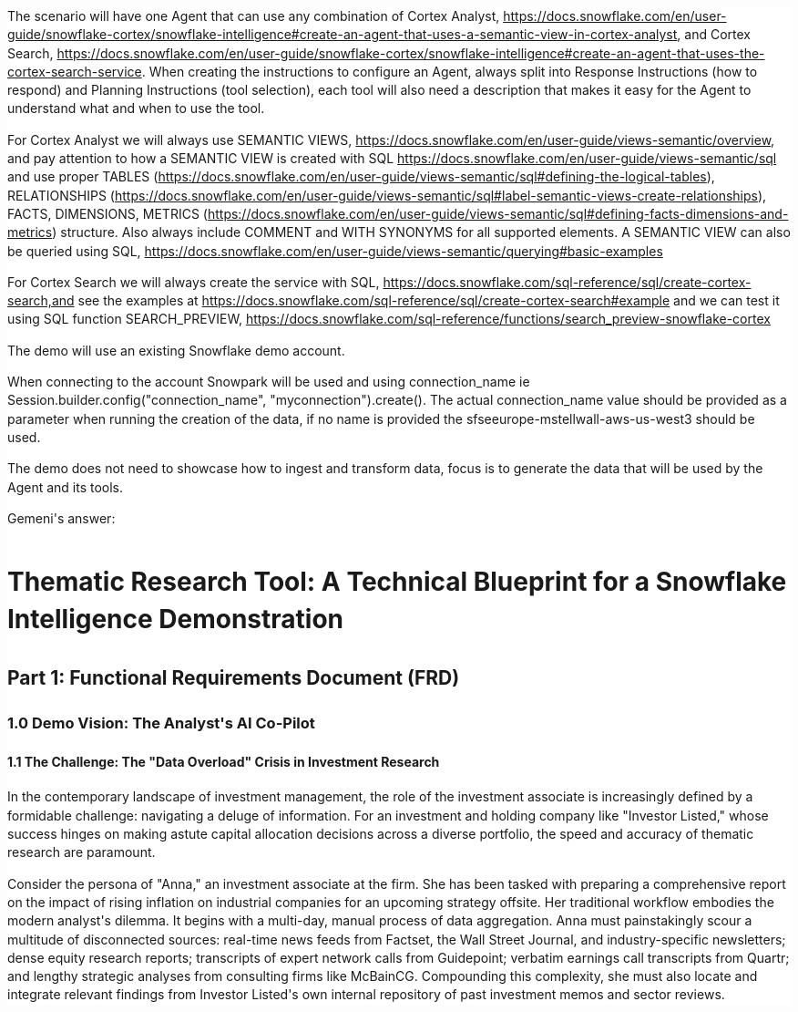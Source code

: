 The scenario will have one Agent that can use any combination of Cortex Analyst, https://docs.snowflake.com/en/user-guide/snowflake-cortex/snowflake-intelligence#create-an-agent-that-uses-a-semantic-view-in-cortex-analyst, and Cortex Search, https://docs.snowflake.com/en/user-guide/snowflake-cortex/snowflake-intelligence#create-an-agent-that-uses-the-cortex-search-service. When creating the instructions to configure an Agent, always split into Response Instructions (how to respond) and Planning Instructions (tool selection), each tool will also need a description that makes it easy for the Agent to understand what and when to use the tool.

For Cortex Analyst we will always use SEMANTIC VIEWS, https://docs.snowflake.com/en/user-guide/views-semantic/overview, and pay attention to how a SEMANTIC VIEW is created with SQL https://docs.snowflake.com/en/user-guide/views-semantic/sql and use proper TABLES (https://docs.snowflake.com/en/user-guide/views-semantic/sql#defining-the-logical-tables), RELATIONSHIPS (https://docs.snowflake.com/en/user-guide/views-semantic/sql#label-semantic-views-create-relationships), FACTS, DIMENSIONS, METRICS (https://docs.snowflake.com/en/user-guide/views-semantic/sql#defining-facts-dimensions-and-metrics) structure. Also always include COMMENT and WITH SYNONYMS for all supported elements. A SEMANTIC VIEW can also be queried using SQL, https://docs.snowflake.com/en/user-guide/views-semantic/querying#basic-examples

For Cortex Search we will always create the service with SQL, https://docs.snowflake.com/sql-reference/sql/create-cortex-search,and see the examples at https://docs.snowflake.com/sql-reference/sql/create-cortex-search#example and we can test it using SQL function SEARCH_PREVIEW, https://docs.snowflake.com/sql-reference/functions/search_preview-snowflake-cortex

The demo will use an existing Snowflake demo account.

When connecting to the account Snowpark will be used and using connection_name ie Session.builder.config("connection_name", "myconnection").create(). The actual connection_name value should be provided as a parameter when running the creation of the data, if no name is provided the sfseeurope-mstellwall-aws-us-west3 should be used.

The demo does not need to showcase how to ingest and transform data, focus is to generate the data that will be used by the Agent and its tools.

Gemeni's answer:
# **Thematic Research Tool: A Technical Blueprint for a Snowflake Intelligence Demonstration**

## **Part 1: Functional Requirements Document (FRD)**

### **1.0 Demo Vision: The Analyst's AI Co-Pilot**

#### **1.1 The Challenge: The "Data Overload" Crisis in Investment Research**

In the contemporary landscape of investment management, the role of the investment associate is increasingly defined by a formidable challenge: navigating a deluge of information. For an investment and holding company like "Investor Listed," whose success hinges on making astute capital allocation decisions across a diverse portfolio, the speed and accuracy of thematic research are paramount.

Consider the persona of "Anna," an investment associate at the firm. She has been tasked with preparing a comprehensive report on the impact of rising inflation on industrial companies for an upcoming strategy offsite. Her traditional workflow embodies the modern analyst's dilemma. It begins with a multi-day, manual process of data aggregation. Anna must painstakingly scour a multitude of disconnected sources: real-time news feeds from Factset, the Wall Street Journal, and industry-specific newsletters; dense equity research reports; transcripts of expert network calls from Guidepoint; verbatim earnings call transcripts from Quartr; and lengthy strategic analyses from consulting firms like McBainCG. Compounding this complexity, she must also locate and integrate relevant findings from Investor Listed's own internal repository of past investment memos and sector reviews.
